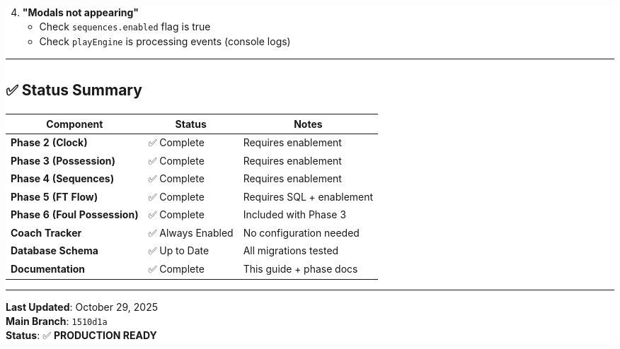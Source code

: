 4. **"Modals not appearing"**
   - Check `sequences.enabled` flag is true
   - Check `playEngine` is processing events (console logs)

---

## ✅ Status Summary

| Component | Status | Notes |
|-----------|--------|-------|
| **Phase 2 (Clock)** | ✅ Complete | Requires enablement |
| **Phase 3 (Possession)** | ✅ Complete | Requires enablement |
| **Phase 4 (Sequences)** | ✅ Complete | Requires enablement |
| **Phase 5 (FT Flow)** | ✅ Complete | Requires SQL + enablement |
| **Phase 6 (Foul Possession)** | ✅ Complete | Included with Phase 3 |
| **Coach Tracker** | ✅ Always Enabled | No configuration needed |
| **Database Schema** | ✅ Up to Date | All migrations tested |
| **Documentation** | ✅ Complete | This guide + phase docs |

---

**Last Updated**: October 29, 2025  
**Main Branch**: `1510d1a`  
**Status**: ✅ **PRODUCTION READY**

